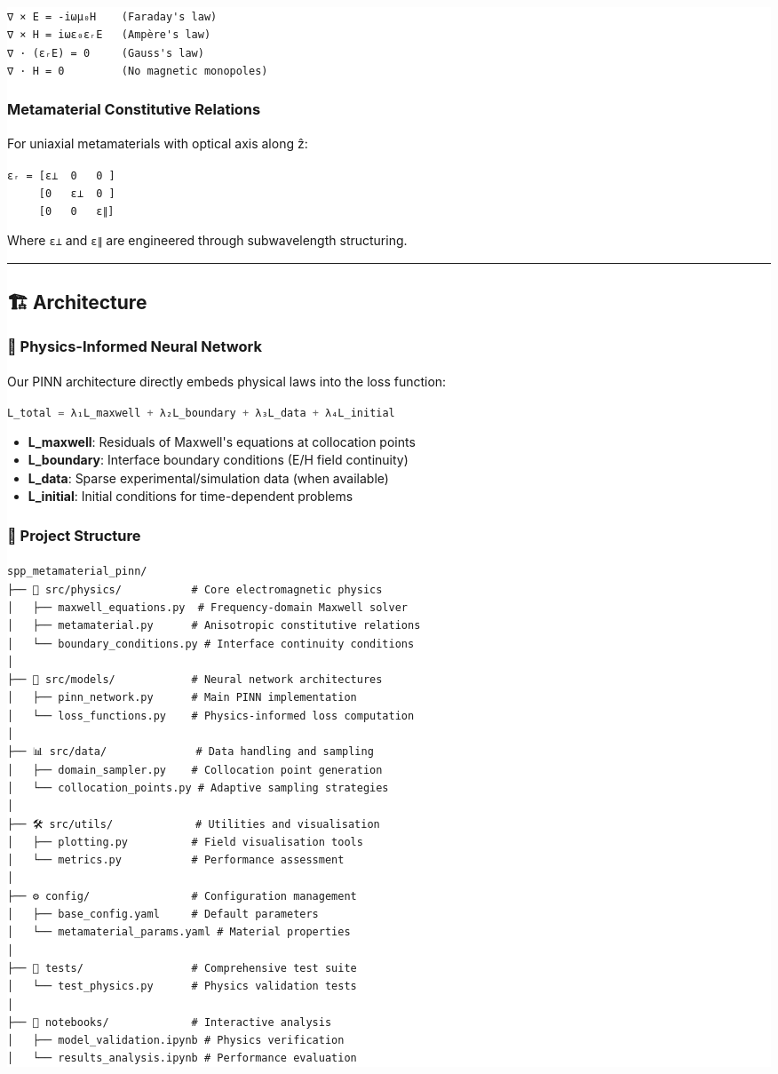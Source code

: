 ```
∇ × E = -iωμ₀H    (Faraday's law)
∇ × H = iωε₀εᵣE   (Ampère's law)  
∇ · (εᵣE) = 0     (Gauss's law)
∇ · H = 0         (No magnetic monopoles)
```

### Metamaterial Constitutive Relations
For uniaxial metamaterials with optical axis along ẑ:

```
εᵣ = [ε⊥  0   0 ]
     [0   ε⊥  0 ]  
     [0   0   ε∥]
```

Where `ε⊥` and `ε∥` are engineered through subwavelength structuring.

---

## 🏗️ Architecture

### 🧠 Physics-Informed Neural Network

Our PINN architecture directly embeds physical laws into the loss function:

```python
L_total = λ₁L_maxwell + λ₂L_boundary + λ₃L_data + λ₄L_initial
```

- **L_maxwell**: Residuals of Maxwell's equations at collocation points
- **L_boundary**: Interface boundary conditions (E/H field continuity)
- **L_data**: Sparse experimental/simulation data (when available)
- **L_initial**: Initial conditions for time-dependent problems

### 📁 Project Structure

```
spp_metamaterial_pinn/
├── 🔬 src/physics/           # Core electromagnetic physics
│   ├── maxwell_equations.py  # Frequency-domain Maxwell solver
│   ├── metamaterial.py      # Anisotropic constitutive relations
│   └── boundary_conditions.py # Interface continuity conditions
│
├── 🧠 src/models/            # Neural network architectures  
│   ├── pinn_network.py      # Main PINN implementation
│   └── loss_functions.py    # Physics-informed loss computation
│
├── 📊 src/data/              # Data handling and sampling
│   ├── domain_sampler.py    # Collocation point generation
│   └── collocation_points.py # Adaptive sampling strategies
│
├── 🛠️ src/utils/             # Utilities and visualisation
│   ├── plotting.py          # Field visualisation tools
│   └── metrics.py           # Performance assessment
│
├── ⚙️ config/                # Configuration management
│   ├── base_config.yaml     # Default parameters
│   └── metamaterial_params.yaml # Material properties
│
├── 🧪 tests/                 # Comprehensive test suite
│   └── test_physics.py      # Physics validation tests
│
├── 📓 notebooks/             # Interactive analysis
│   ├── model_validation.ipynb # Physics verification
│   └── results_analysis.ipynb # Performance evaluation
```